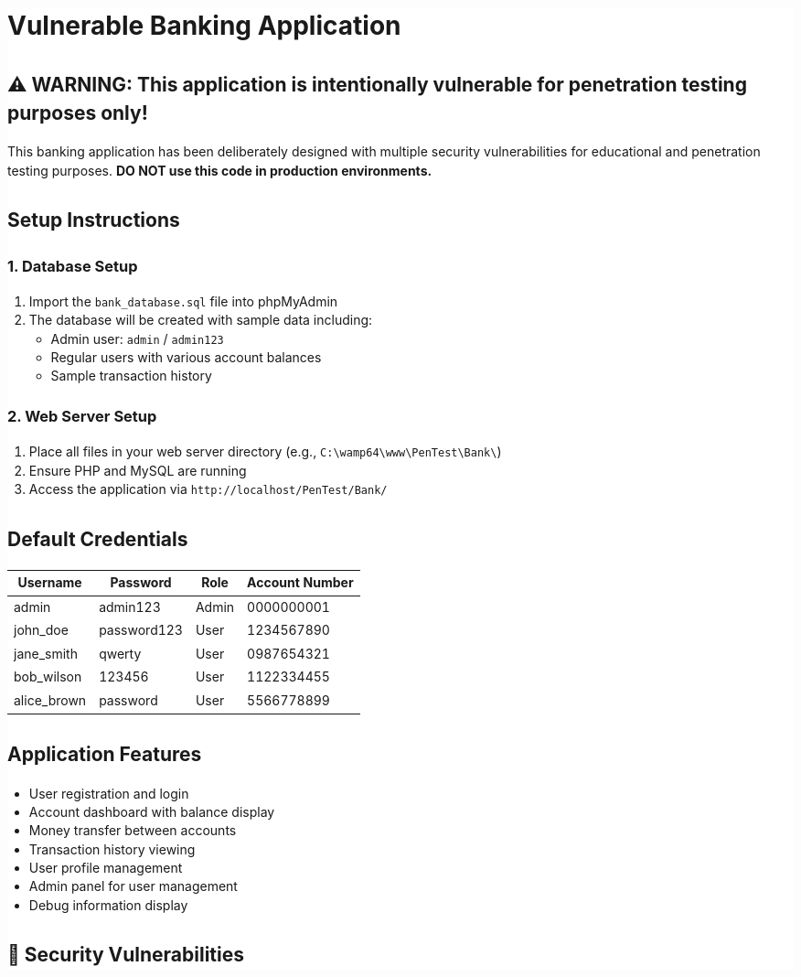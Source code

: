 # Vulnerable Banking Application

## ⚠️ WARNING: This application is intentionally vulnerable for penetration testing purposes only!

This banking application has been deliberately designed with multiple security vulnerabilities for educational and penetration testing purposes. **DO NOT use this code in production environments.**

## Setup Instructions

### 1. Database Setup
1. Import the `bank_database.sql` file into phpMyAdmin
2. The database will be created with sample data including:
   - Admin user: `admin` / `admin123`
   - Regular users with various account balances
   - Sample transaction history

### 2. Web Server Setup
1. Place all files in your web server directory (e.g., `C:\wamp64\www\PenTest\Bank\`)
2. Ensure PHP and MySQL are running
3. Access the application via `http://localhost/PenTest/Bank/`

## Default Credentials

| Username | Password | Role | Account Number |
|----------|----------|------|----------------|
| admin | admin123 | Admin | 0000000001 |
| john_doe | password123 | User | 1234567890 |
| jane_smith | qwerty | User | 0987654321 |
| bob_wilson | 123456 | User | 1122334455 |
| alice_brown | password | User | 5566778899 |

## Application Features

- User registration and login
- Account dashboard with balance display
- Money transfer between accounts
- Transaction history viewing
- User profile management
- Admin panel for user management
- Debug information display

## 🚨 Security Vulnerabilities
